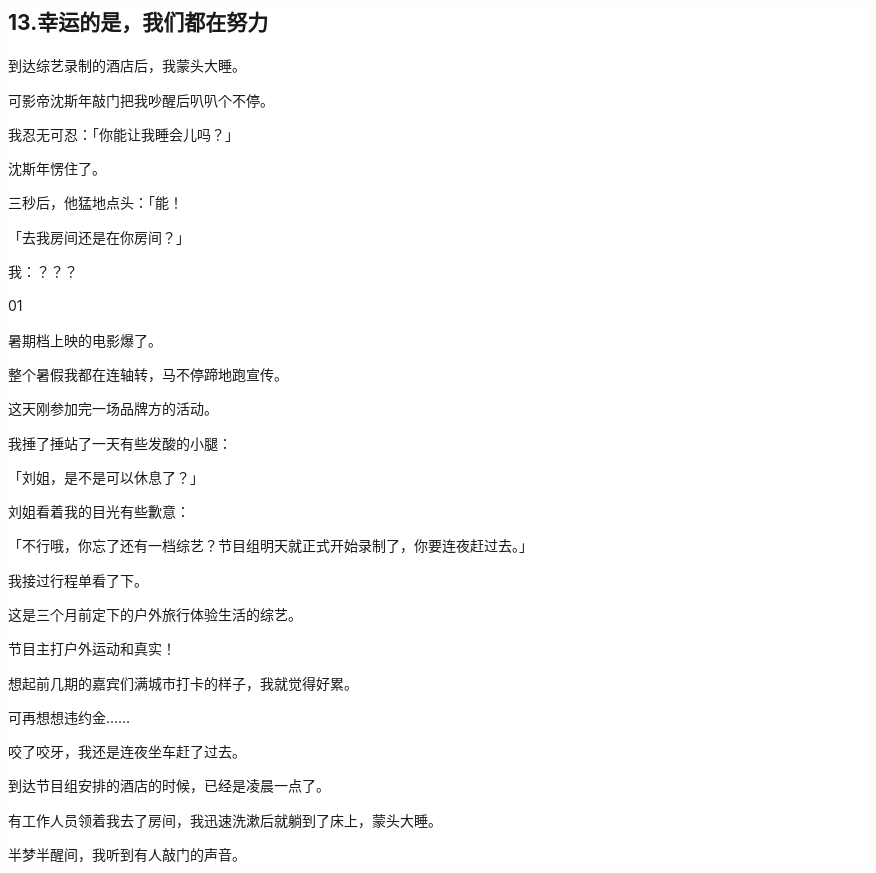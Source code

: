 ## 13.幸运的是，我们都在努力
到达综艺录制的酒店后，我蒙头大睡。


可影帝沈斯年敲门把我吵醒后叭叭个不停。


我忍无可忍：「你能让我睡会儿吗？」


沈斯年愣住了。


三秒后，他猛地点头：「能！


「去我房间还是在你房间？」


我：？？？


01


暑期档上映的电影爆了。


整个暑假我都在连轴转，马不停蹄地跑宣传。


这天刚参加完一场品牌方的活动。


我捶了捶站了一天有些发酸的小腿：


「刘姐，是不是可以休息了？」


刘姐看着我的目光有些歉意：


「不行哦，你忘了还有一档综艺？节目组明天就正式开始录制了，你要连夜赶过去。」


我接过行程单看了下。


这是三个月前定下的户外旅行体验生活的综艺。


节目主打户外运动和真实！


想起前几期的嘉宾们满城市打卡的样子，我就觉得好累。


可再想想违约金……


咬了咬牙，我还是连夜坐车赶了过去。


到达节目组安排的酒店的时候，已经是凌晨一点了。


有工作人员领着我去了房间，我迅速洗漱后就躺到了床上，蒙头大睡。


半梦半醒间，我听到有人敲门的声音。
